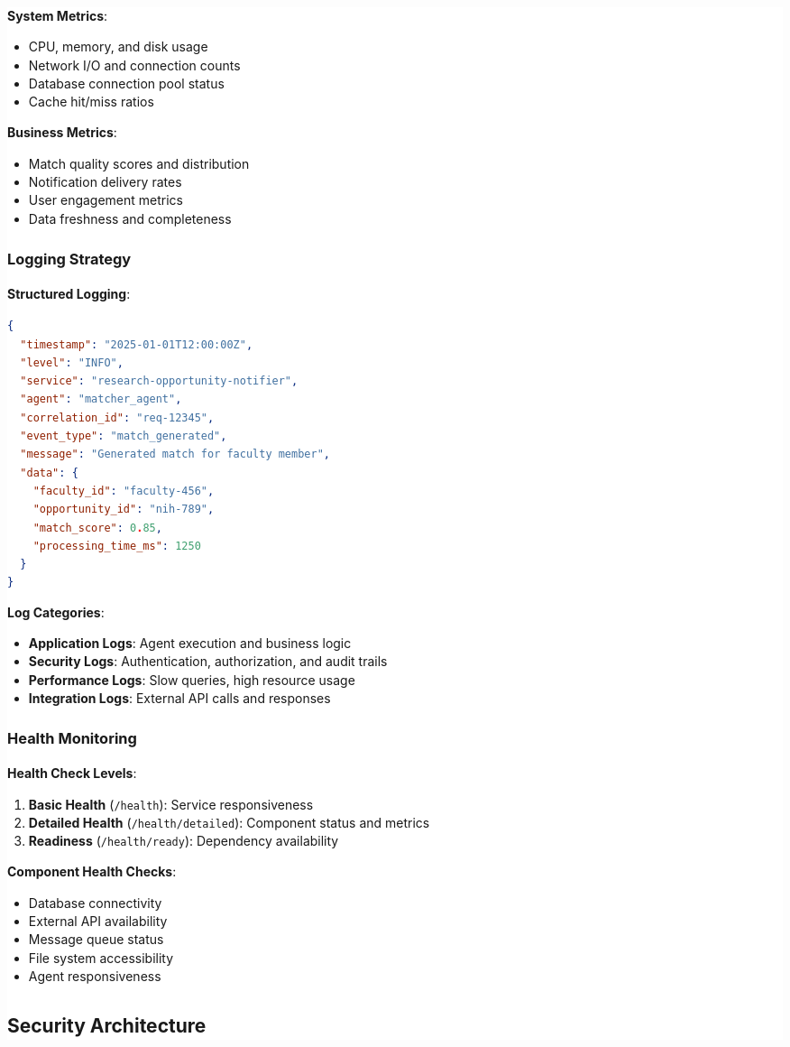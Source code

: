 **System Metrics**:
- CPU, memory, and disk usage
- Network I/O and connection counts
- Database connection pool status
- Cache hit/miss ratios

**Business Metrics**:
- Match quality scores and distribution
- Notification delivery rates
- User engagement metrics
- Data freshness and completeness

### Logging Strategy

**Structured Logging**:
```json
{
  "timestamp": "2025-01-01T12:00:00Z",
  "level": "INFO",
  "service": "research-opportunity-notifier",
  "agent": "matcher_agent",
  "correlation_id": "req-12345",
  "event_type": "match_generated",
  "message": "Generated match for faculty member",
  "data": {
    "faculty_id": "faculty-456",
    "opportunity_id": "nih-789",
    "match_score": 0.85,
    "processing_time_ms": 1250
  }
}
```

**Log Categories**:
- **Application Logs**: Agent execution and business logic
- **Security Logs**: Authentication, authorization, and audit trails
- **Performance Logs**: Slow queries, high resource usage
- **Integration Logs**: External API calls and responses

### Health Monitoring

**Health Check Levels**:
1. **Basic Health** (`/health`): Service responsiveness
2. **Detailed Health** (`/health/detailed`): Component status and metrics
3. **Readiness** (`/health/ready`): Dependency availability

**Component Health Checks**:
- Database connectivity
- External API availability
- Message queue status
- File system accessibility
- Agent responsiveness

## Security Architecture
